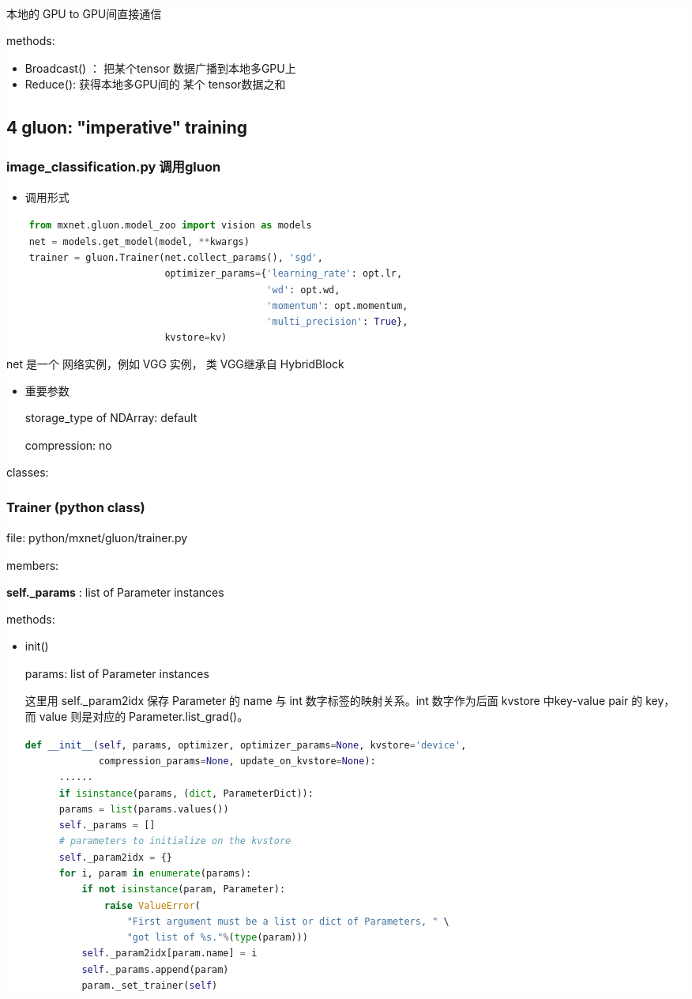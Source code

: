 本地的 GPU to GPU间直接通信

methods:

- Broadcast() ： 把某个tensor 数据广播到本地多GPU上
- Reduce(): 获得本地多GPU间的 某个 tensor数据之和




## 4 gluon: "imperative" training 

### image_classification.py 调用gluon

- 调用形式

```python
    from mxnet.gluon.model_zoo import vision as models
    net = models.get_model(model, **kwargs)
    trainer = gluon.Trainer(net.collect_params(), 'sgd',
                            optimizer_params={'learning_rate': opt.lr,
                                              'wd': opt.wd,
                                              'momentum': opt.momentum,
                                              'multi_precision': True},
                            kvstore=kv)
```

net 是一个 网络实例，例如 VGG 实例， 类 VGG继承自 HybridBlock

- 重要参数

  storage_type of NDArray: default

  compression: no



classes:

### Trainer (python class)

file: python/mxnet/gluon/trainer.py

members:

 **self.\_params** : list of Parameter instances

methods:

- init()

  params:  list of Parameter instances

  这里用  self._param2idx 保存 Parameter 的 name 与 int 数字标签的映射关系。int 数字作为后面 kvstore 中key-value pair 的 key，而 value 则是对应的 Parameter.list_grad()。

  ```python
  def __init__(self, params, optimizer, optimizer_params=None, kvstore='device',
               compression_params=None, update_on_kvstore=None):
        ......
        if isinstance(params, (dict, ParameterDict)):
        params = list(params.values())
        self._params = []
        # parameters to initialize on the kvstore
        self._param2idx = {}
        for i, param in enumerate(params):
            if not isinstance(param, Parameter):
                raise ValueError(
                    "First argument must be a list or dict of Parameters, " \
                    "got list of %s."%(type(param)))
            self._param2idx[param.name] = i
            self._params.append(param)
            param._set_trainer(self)
  ```